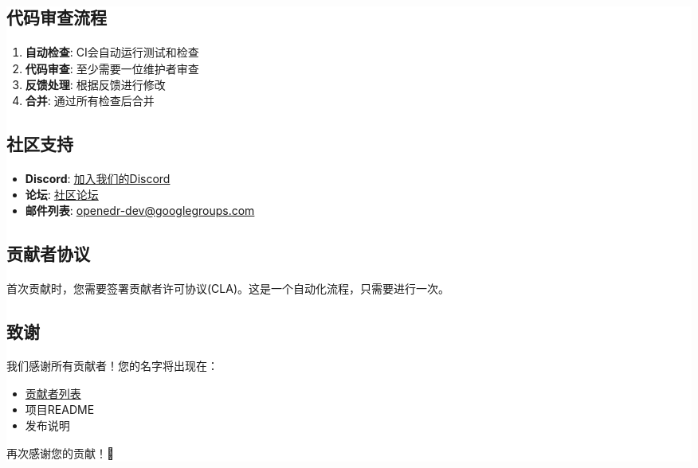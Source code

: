 ## 代码审查流程

1. **自动检查**: CI会自动运行测试和检查
2. **代码审查**: 至少需要一位维护者审查
3. **反馈处理**: 根据反馈进行修改
4. **合并**: 通过所有检查后合并

## 社区支持

- **Discord**: [加入我们的Discord](https://discord.gg/openedr)
- **论坛**: [社区论坛](https://forum.openedr.org)
- **邮件列表**: openedr-dev@googlegroups.com

## 贡献者协议

首次贡献时，您需要签署贡献者许可协议(CLA)。这是一个自动化流程，只需要进行一次。

## 致谢

我们感谢所有贡献者！您的名字将出现在：
- [贡献者列表](https://github.com/yourusername/OpenEDR/graphs/contributors)
- 项目README
- 发布说明

再次感谢您的贡献！🎉 